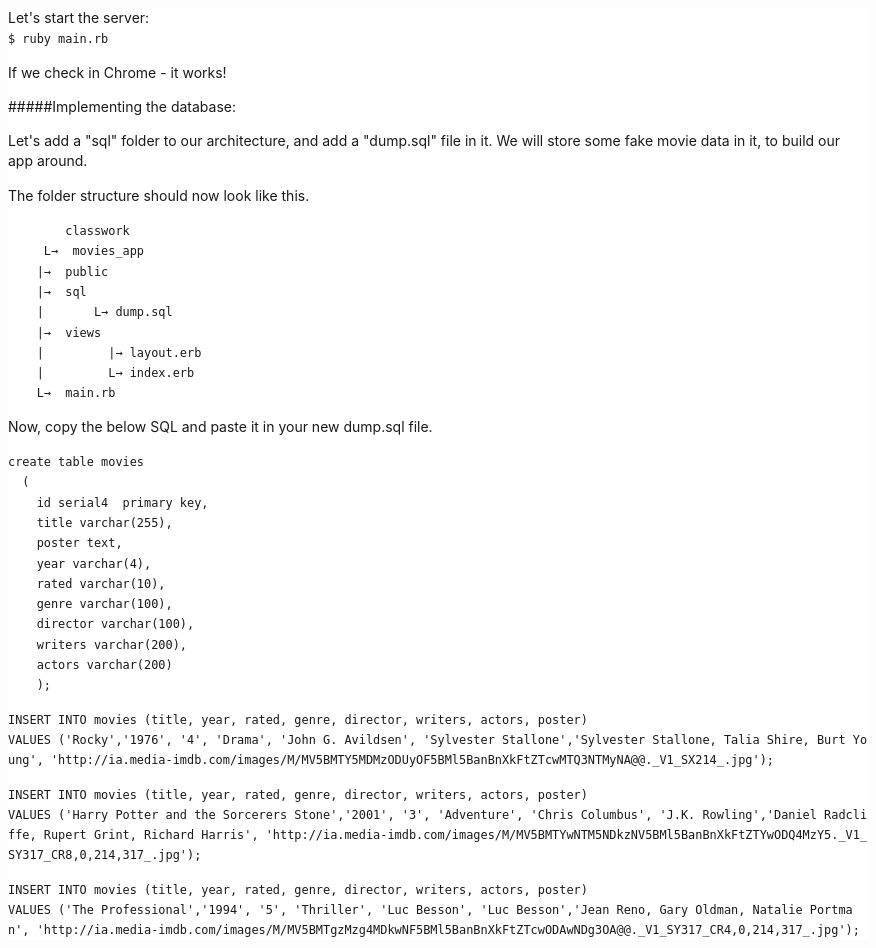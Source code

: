 Let's start the server:  
`$ ruby main.rb`

If we check in Chrome - it works!


#####Implementing the database:

Let's add a "sql" folder to our architecture, and add a "dump.sql" file in it. We will store some fake movie data in it, to build our app around. 

The folder structure should now look like this.

```
        classwork
     L→  movies_app 
    |→  public
    |→  sql
    |       L→ dump.sql 
    |→  views 
    |         |→ layout.erb
    |         L→ index.erb 
    L→  main.rb
```
 
Now, copy the below SQL and paste it in your new dump.sql file.

```
create table movies
  (
    id serial4  primary key,
    title varchar(255),
    poster text,
    year varchar(4),
    rated varchar(10),
    genre varchar(100),
    director varchar(100),
    writers varchar(200),
    actors varchar(200)
    );

```

```
INSERT INTO movies (title, year, rated, genre, director, writers, actors, poster) 
VALUES ('Rocky','1976', '4', 'Drama', 'John G. Avildsen', 'Sylvester Stallone','Sylvester Stallone, Talia Shire, Burt Young', 'http://ia.media-imdb.com/images/M/MV5BMTY5MDMzODUyOF5BMl5BanBnXkFtZTcwMTQ3NTMyNA@@._V1_SX214_.jpg');
```

```
INSERT INTO movies (title, year, rated, genre, director, writers, actors, poster) 
VALUES ('Harry Potter and the Sorcerers Stone','2001', '3', 'Adventure', 'Chris Columbus', 'J.K. Rowling','Daniel Radcliffe, Rupert Grint, Richard Harris', 'http://ia.media-imdb.com/images/M/MV5BMTYwNTM5NDkzNV5BMl5BanBnXkFtZTYwODQ4MzY5._V1_SY317_CR8,0,214,317_.jpg');
```
```
INSERT INTO movies (title, year, rated, genre, director, writers, actors, poster) 
VALUES ('The Professional','1994', '5', 'Thriller', 'Luc Besson', 'Luc Besson','Jean Reno, Gary Oldman, Natalie Portman', 'http://ia.media-imdb.com/images/M/MV5BMTgzMzg4MDkwNF5BMl5BanBnXkFtZTcwODAwNDg3OA@@._V1_SY317_CR4,0,214,317_.jpg');
```
